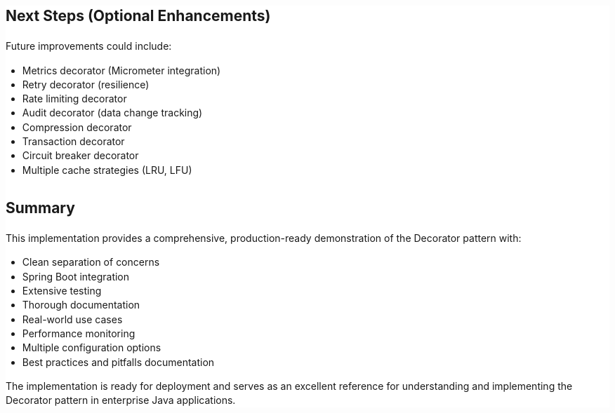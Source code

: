 ## Next Steps (Optional Enhancements)

Future improvements could include:
- Metrics decorator (Micrometer integration)
- Retry decorator (resilience)
- Rate limiting decorator
- Audit decorator (data change tracking)
- Compression decorator
- Transaction decorator
- Circuit breaker decorator
- Multiple cache strategies (LRU, LFU)

## Summary

This implementation provides a comprehensive, production-ready demonstration of the Decorator pattern with:
- Clean separation of concerns
- Spring Boot integration
- Extensive testing
- Thorough documentation
- Real-world use cases
- Performance monitoring
- Multiple configuration options
- Best practices and pitfalls documentation

The implementation is ready for deployment and serves as an excellent reference for understanding and implementing the Decorator pattern in enterprise Java applications.
